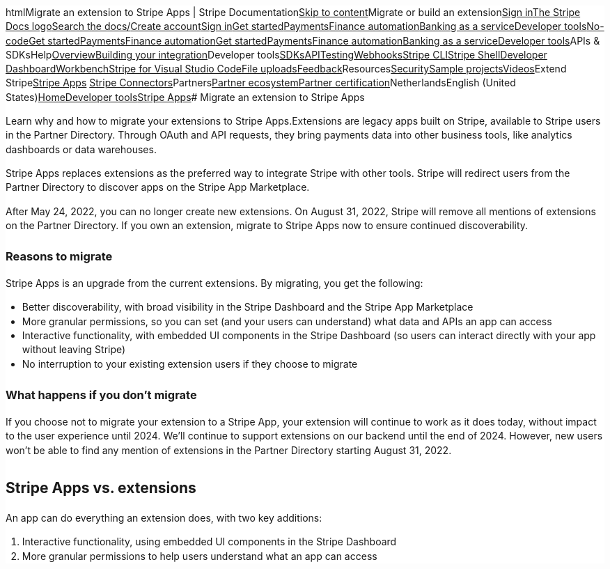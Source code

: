 htmlMigrate an extension to Stripe Apps | Stripe Documentation[Skip to content](#main-content)Migrate or build an extension[Sign in](https://dashboard.stripe.com/login?redirect=https%3A%2F%2Fdocs.stripe.com%2Fstripe-apps%2Fmigrate-extension)[The Stripe Docs logo](/)[Search the docs/](#)[Create account](https://dashboard.stripe.com/register)[Sign in](https://dashboard.stripe.com/login?redirect=https%3A%2F%2Fdocs.stripe.com%2Fstripe-apps%2Fmigrate-extension)[Get started](/get-started)[Payments](/payments)[Finance automation](/finance-automation)[Banking as a service](/financial-services)[Developer tools](/development)[No-code](/no-code)[Get started](/get-started)[Payments](/payments)[Finance automation](/finance-automation)[](#)[Get started](/get-started)[Payments](/payments)[Finance automation](/finance-automation)[Banking as a service](/financial-services)[Developer tools](/development)[](#)APIs & SDKsHelp[Overview](/docs/development)[Building your integration](#)Developer tools[SDKs](#)[API](#)[Testing](#)[Webhooks](#)[Stripe CLI](#)[Stripe Shell](#)[Developer Dashboard](#)[Workbench](#)[Stripe for Visual Studio Code](/docs/stripe-vscode)[File uploads](/docs/file-upload)[Feedback](/docs/dev-tools-csat)Resources[Security](#)[Sample projects](#)[Videos](#)Extend Stripe[Stripe Apps](#)
[Stripe Connectors](#)Partners[Partner ecosystem](/docs/partners)[Partner certification](/docs/partners/training-and-certification)NetherlandsEnglish (United States)[](#)[](#)[Home](/docs)[Developer tools](/docs/development)[Stripe Apps](/docs/stripe-apps)# Migrate an extension to Stripe Apps

Learn why and how to migrate your extensions to Stripe Apps.Extensions are legacy apps built on Stripe, available to Stripe users in the Partner Directory. Through OAuth and API requests, they bring payments data into other business tools, like analytics dashboards or data warehouses.

Stripe Apps replaces extensions as the preferred way to integrate Stripe with other tools. Stripe will redirect users from the Partner Directory to discover apps on the Stripe App Marketplace.

After May 24, 2022, you can no longer create new extensions. On August 31, 2022, Stripe will remove all mentions of extensions on the Partner Directory. If you own an extension, migrate to Stripe Apps now to ensure continued discoverability.

### Reasons to migrate

Stripe Apps is an upgrade from the current extensions. By migrating, you get the following:

- Better discoverability, with broad visibility in the Stripe Dashboard and the Stripe App Marketplace
- More granular permissions, so you can set (and your users can understand) what data and APIs an app can access
- Interactive functionality, with embedded UI components in the Stripe Dashboard (so users can interact directly with your app without leaving Stripe)
- No interruption to your existing extension users if they choose to migrate

### What happens if you don’t migrate

If you choose not to migrate your extension to a Stripe App, your extension will continue to work as it does today, without impact to the user experience until 2024. We’ll continue to support extensions on our backend until the end of 2024. However, new users won’t be able to find any mention of extensions in the Partner Directory starting August 31, 2022.

## Stripe Apps vs. extensions

An app can do everything an extension does, with two key additions:

1. Interactive functionality, using embedded UI components in the Stripe Dashboard
2. More granular permissions to help users understand what an app can access
